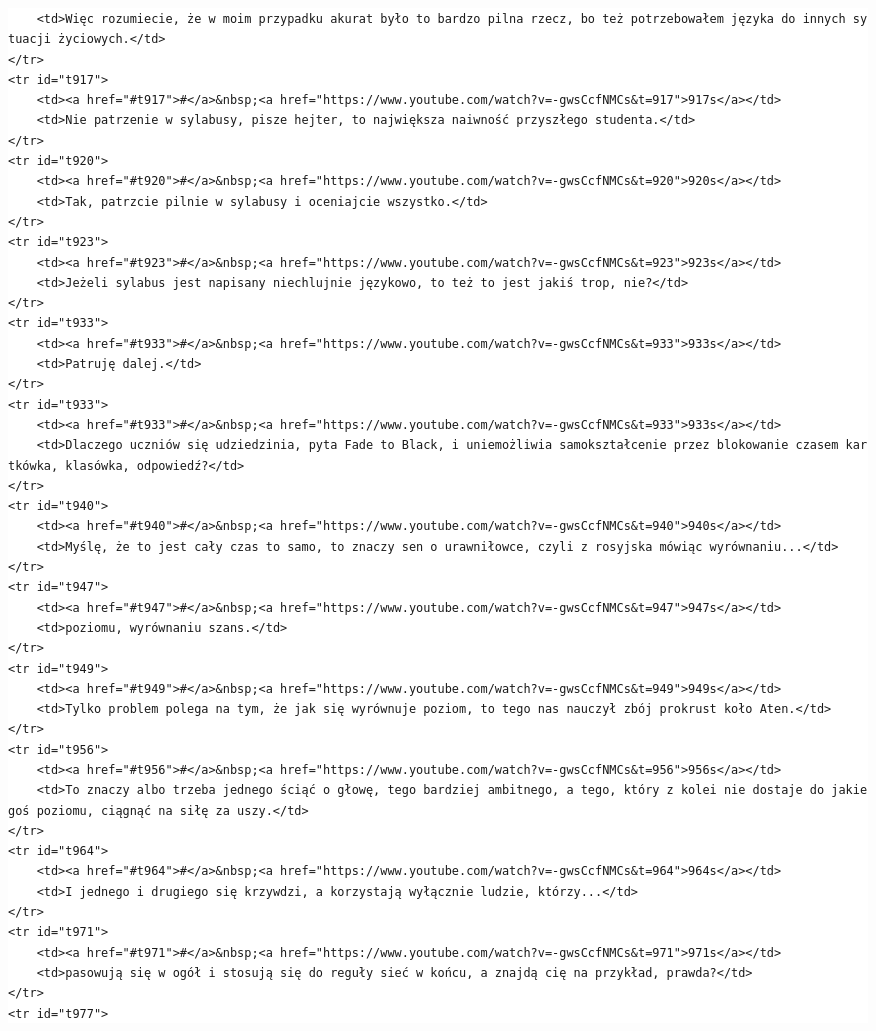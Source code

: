         <td>Więc rozumiecie, że w moim przypadku akurat było to bardzo pilna rzecz, bo też potrzebowałem języka do innych sytuacji życiowych.</td>
    </tr>
    <tr id="t917">
        <td><a href="#t917">#</a>&nbsp;<a href="https://www.youtube.com/watch?v=-gwsCcfNMCs&t=917">917s</a></td>
        <td>Nie patrzenie w sylabusy, pisze hejter, to największa naiwność przyszłego studenta.</td>
    </tr>
    <tr id="t920">
        <td><a href="#t920">#</a>&nbsp;<a href="https://www.youtube.com/watch?v=-gwsCcfNMCs&t=920">920s</a></td>
        <td>Tak, patrzcie pilnie w sylabusy i oceniajcie wszystko.</td>
    </tr>
    <tr id="t923">
        <td><a href="#t923">#</a>&nbsp;<a href="https://www.youtube.com/watch?v=-gwsCcfNMCs&t=923">923s</a></td>
        <td>Jeżeli sylabus jest napisany niechlujnie językowo, to też to jest jakiś trop, nie?</td>
    </tr>
    <tr id="t933">
        <td><a href="#t933">#</a>&nbsp;<a href="https://www.youtube.com/watch?v=-gwsCcfNMCs&t=933">933s</a></td>
        <td>Patruję dalej.</td>
    </tr>
    <tr id="t933">
        <td><a href="#t933">#</a>&nbsp;<a href="https://www.youtube.com/watch?v=-gwsCcfNMCs&t=933">933s</a></td>
        <td>Dlaczego uczniów się udziedzinia, pyta Fade to Black, i uniemożliwia samokształcenie przez blokowanie czasem kartkówka, klasówka, odpowiedź?</td>
    </tr>
    <tr id="t940">
        <td><a href="#t940">#</a>&nbsp;<a href="https://www.youtube.com/watch?v=-gwsCcfNMCs&t=940">940s</a></td>
        <td>Myślę, że to jest cały czas to samo, to znaczy sen o urawniłowce, czyli z rosyjska mówiąc wyrównaniu...</td>
    </tr>
    <tr id="t947">
        <td><a href="#t947">#</a>&nbsp;<a href="https://www.youtube.com/watch?v=-gwsCcfNMCs&t=947">947s</a></td>
        <td>poziomu, wyrównaniu szans.</td>
    </tr>
    <tr id="t949">
        <td><a href="#t949">#</a>&nbsp;<a href="https://www.youtube.com/watch?v=-gwsCcfNMCs&t=949">949s</a></td>
        <td>Tylko problem polega na tym, że jak się wyrównuje poziom, to tego nas nauczył zbój prokrust koło Aten.</td>
    </tr>
    <tr id="t956">
        <td><a href="#t956">#</a>&nbsp;<a href="https://www.youtube.com/watch?v=-gwsCcfNMCs&t=956">956s</a></td>
        <td>To znaczy albo trzeba jednego ściąć o głowę, tego bardziej ambitnego, a tego, który z kolei nie dostaje do jakiegoś poziomu, ciągnąć na siłę za uszy.</td>
    </tr>
    <tr id="t964">
        <td><a href="#t964">#</a>&nbsp;<a href="https://www.youtube.com/watch?v=-gwsCcfNMCs&t=964">964s</a></td>
        <td>I jednego i drugiego się krzywdzi, a korzystają wyłącznie ludzie, którzy...</td>
    </tr>
    <tr id="t971">
        <td><a href="#t971">#</a>&nbsp;<a href="https://www.youtube.com/watch?v=-gwsCcfNMCs&t=971">971s</a></td>
        <td>pasowują się w ogół i stosują się do reguły sieć w końcu, a znajdą cię na przykład, prawda?</td>
    </tr>
    <tr id="t977">